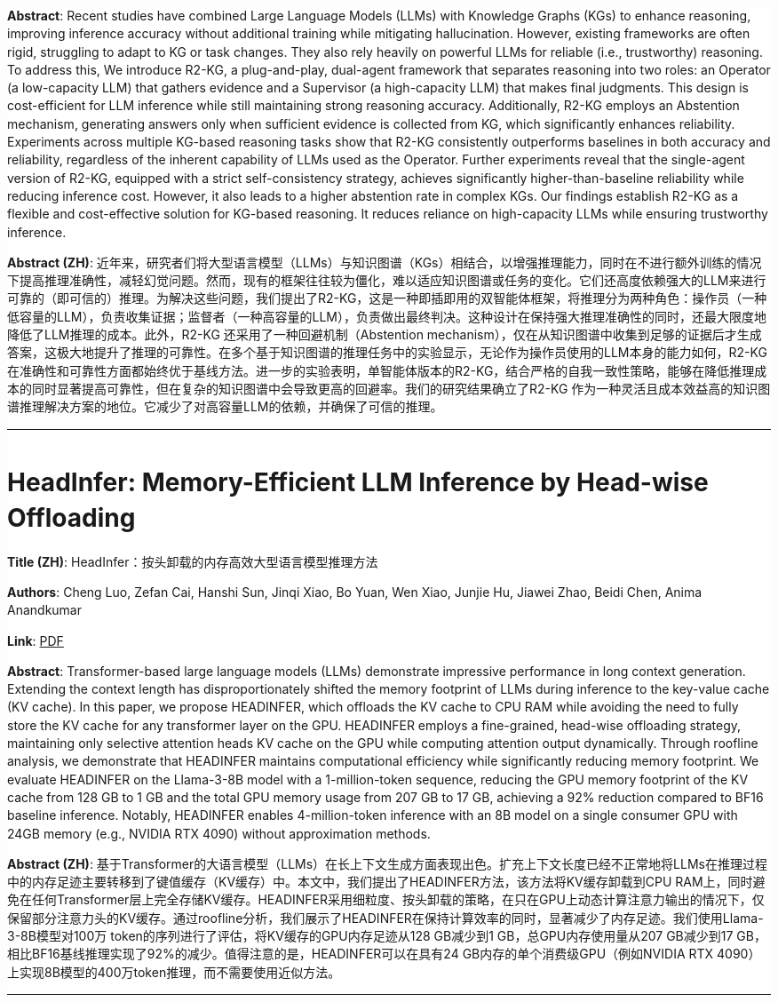 **Abstract**: Recent studies have combined Large Language Models (LLMs) with Knowledge Graphs (KGs) to enhance reasoning, improving inference accuracy without additional training while mitigating hallucination. However, existing frameworks are often rigid, struggling to adapt to KG or task changes. They also rely heavily on powerful LLMs for reliable (i.e., trustworthy) reasoning. To address this, We introduce R2-KG, a plug-and-play, dual-agent framework that separates reasoning into two roles: an Operator (a low-capacity LLM) that gathers evidence and a Supervisor (a high-capacity LLM) that makes final judgments. This design is cost-efficient for LLM inference while still maintaining strong reasoning accuracy. Additionally, R2-KG employs an Abstention mechanism, generating answers only when sufficient evidence is collected from KG, which significantly enhances reliability. Experiments across multiple KG-based reasoning tasks show that R2-KG consistently outperforms baselines in both accuracy and reliability, regardless of the inherent capability of LLMs used as the Operator. Further experiments reveal that the single-agent version of R2-KG, equipped with a strict self-consistency strategy, achieves significantly higher-than-baseline reliability while reducing inference cost. However, it also leads to a higher abstention rate in complex KGs. Our findings establish R2-KG as a flexible and cost-effective solution for KG-based reasoning. It reduces reliance on high-capacity LLMs while ensuring trustworthy inference. 

**Abstract (ZH)**: 近年来，研究者们将大型语言模型（LLMs）与知识图谱（KGs）相结合，以增强推理能力，同时在不进行额外训练的情况下提高推理准确性，减轻幻觉问题。然而，现有的框架往往较为僵化，难以适应知识图谱或任务的变化。它们还高度依赖强大的LLM来进行可靠的（即可信的）推理。为解决这些问题，我们提出了R2-KG，这是一种即插即用的双智能体框架，将推理分为两种角色：操作员（一种低容量的LLM），负责收集证据；监督者（一种高容量的LLM），负责做出最终判决。这种设计在保持强大推理准确性的同时，还最大限度地降低了LLM推理的成本。此外，R2-KG 还采用了一种回避机制（Abstention mechanism），仅在从知识图谱中收集到足够的证据后才生成答案，这极大地提升了推理的可靠性。在多个基于知识图谱的推理任务中的实验显示，无论作为操作员使用的LLM本身的能力如何，R2-KG 在准确性和可靠性方面都始终优于基线方法。进一步的实验表明，单智能体版本的R2-KG，结合严格的自我一致性策略，能够在降低推理成本的同时显著提高可靠性，但在复杂的知识图谱中会导致更高的回避率。我们的研究结果确立了R2-KG 作为一种灵活且成本效益高的知识图谱推理解决方案的地位。它减少了对高容量LLM的依赖，并确保了可信的推理。 

---
# HeadInfer: Memory-Efficient LLM Inference by Head-wise Offloading 

**Title (ZH)**: HeadInfer：按头卸载的内存高效大型语言模型推理方法 

**Authors**: Cheng Luo, Zefan Cai, Hanshi Sun, Jinqi Xiao, Bo Yuan, Wen Xiao, Junjie Hu, Jiawei Zhao, Beidi Chen, Anima Anandkumar  

**Link**: [PDF](https://arxiv.org/pdf/2502.12574)  

**Abstract**: Transformer-based large language models (LLMs) demonstrate impressive performance in long context generation. Extending the context length has disproportionately shifted the memory footprint of LLMs during inference to the key-value cache (KV cache). In this paper, we propose HEADINFER, which offloads the KV cache to CPU RAM while avoiding the need to fully store the KV cache for any transformer layer on the GPU. HEADINFER employs a fine-grained, head-wise offloading strategy, maintaining only selective attention heads KV cache on the GPU while computing attention output dynamically. Through roofline analysis, we demonstrate that HEADINFER maintains computational efficiency while significantly reducing memory footprint. We evaluate HEADINFER on the Llama-3-8B model with a 1-million-token sequence, reducing the GPU memory footprint of the KV cache from 128 GB to 1 GB and the total GPU memory usage from 207 GB to 17 GB, achieving a 92% reduction compared to BF16 baseline inference. Notably, HEADINFER enables 4-million-token inference with an 8B model on a single consumer GPU with 24GB memory (e.g., NVIDIA RTX 4090) without approximation methods. 

**Abstract (ZH)**: 基于Transformer的大语言模型（LLMs）在长上下文生成方面表现出色。扩充上下文长度已经不正常地将LLMs在推理过程中的内存足迹主要转移到了键值缓存（KV缓存）中。本文中，我们提出了HEADINFER方法，该方法将KV缓存卸载到CPU RAM上，同时避免在任何Transformer层上完全存储KV缓存。HEADINFER采用细粒度、按头卸载的策略，在只在GPU上动态计算注意力输出的情况下，仅保留部分注意力头的KV缓存。通过roofline分析，我们展示了HEADINFER在保持计算效率的同时，显著减少了内存足迹。我们使用Llama-3-8B模型对100万 token的序列进行了评估，将KV缓存的GPU内存足迹从128 GB减少到1 GB，总GPU内存使用量从207 GB减少到17 GB，相比BF16基线推理实现了92%的减少。值得注意的是，HEADINFER可以在具有24 GB内存的单个消费级GPU（例如NVIDIA RTX 4090）上实现8B模型的400万token推理，而不需要使用近似方法。 

---